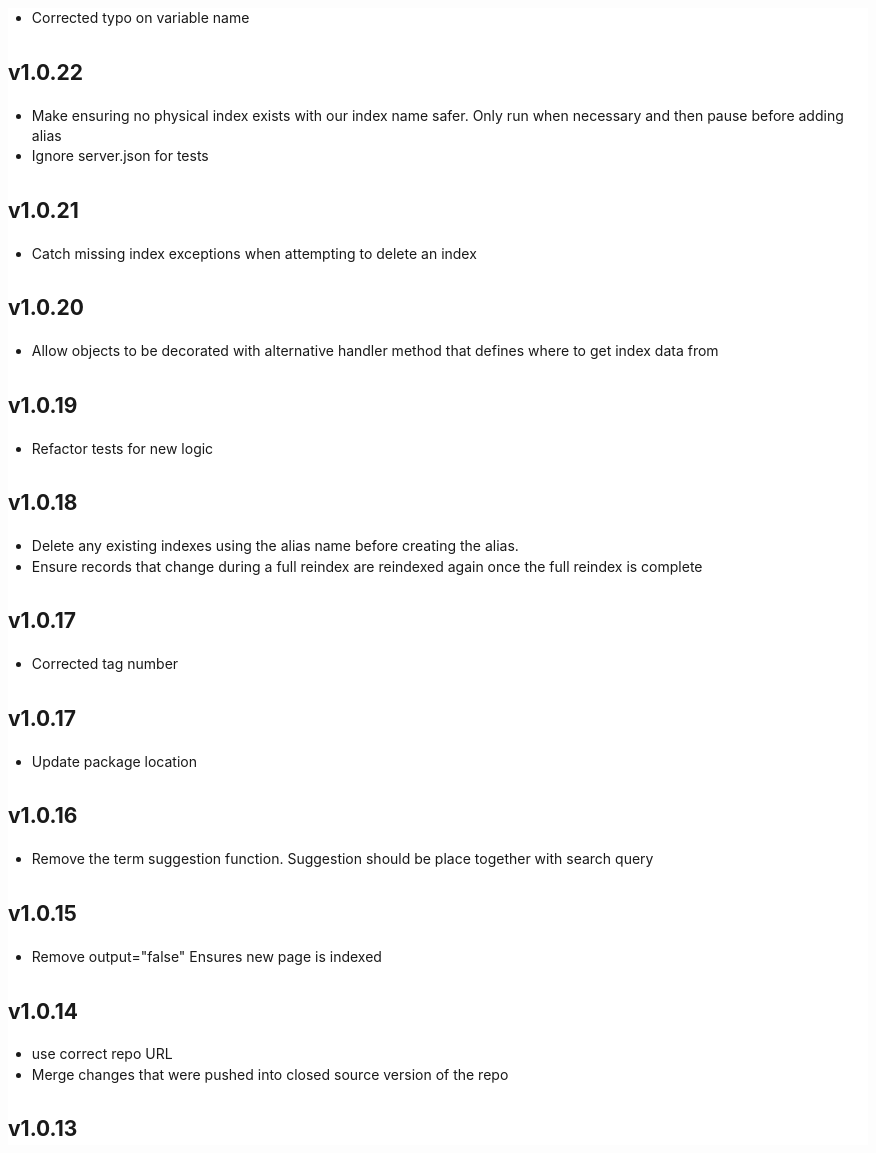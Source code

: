 * Corrected typo on variable name

## v1.0.22

* Make ensuring no physical index exists with our index name safer. Only run when necessary and then pause before adding alias
* Ignore server.json for tests

## v1.0.21

* Catch missing index exceptions when attempting to delete an index

## v1.0.20

* Allow objects to be decorated with alternative handler method that defines where to get index data from

## v1.0.19

* Refactor tests for new logic

## v1.0.18

* Delete any existing indexes using the alias name before creating the alias.
* Ensure records that change during a full reindex are reindexed again once the full reindex is complete

## v1.0.17

* Corrected tag number

## v1.0.17

* Update package location

## v1.0.16

* Remove the term suggestion function. Suggestion should be place together with search query

## v1.0.15

* Remove output="false" Ensures new page is indexed

## v1.0.14

* use correct repo URL
* Merge changes that were pushed into closed source version of the repo

## v1.0.13
